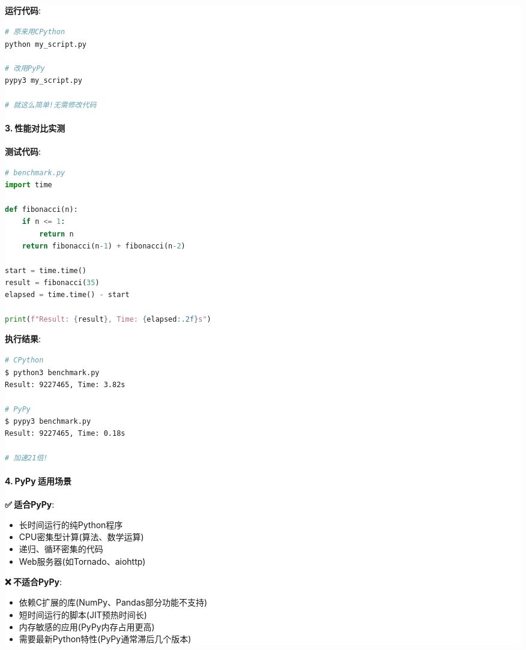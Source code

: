 **运行代码**:
```bash
# 原来用CPython
python my_script.py

# 改用PyPy
pypy3 my_script.py

# 就这么简单!无需修改代码
```

#### 3. 性能对比实测

**测试代码**:
```python
# benchmark.py
import time

def fibonacci(n):
    if n <= 1:
        return n
    return fibonacci(n-1) + fibonacci(n-2)

start = time.time()
result = fibonacci(35)
elapsed = time.time() - start

print(f"Result: {result}, Time: {elapsed:.2f}s")
```

**执行结果**:
```bash
# CPython
$ python3 benchmark.py
Result: 9227465, Time: 3.82s

# PyPy
$ pypy3 benchmark.py
Result: 9227465, Time: 0.18s

# 加速21倍!
```

#### 4. PyPy 适用场景

**✅ 适合PyPy**:
- 长时间运行的纯Python程序
- CPU密集型计算(算法、数学运算)
- 递归、循环密集的代码
- Web服务器(如Tornado、aiohttp)

**❌ 不适合PyPy**:
- 依赖C扩展的库(NumPy、Pandas部分功能不支持)
- 短时间运行的脚本(JIT预热时间长)
- 内存敏感的应用(PyPy内存占用更高)
- 需要最新Python特性(PyPy通常滞后几个版本)

